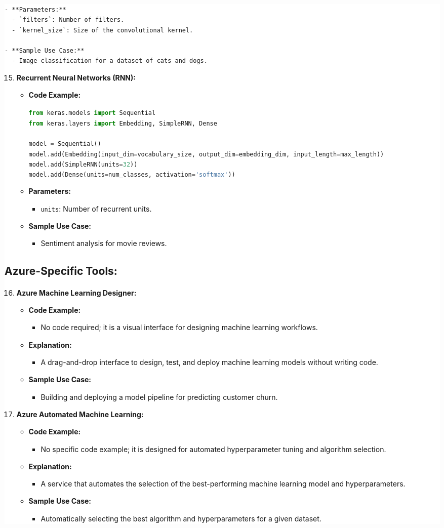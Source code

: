     - **Parameters:**
      - `filters`: Number of filters.
      - `kernel_size`: Size of the convolutional kernel.

    - **Sample Use Case:**
      - Image classification for a dataset of cats and dogs.

15. **Recurrent Neural Networks (RNN):**
    - **Code Example:**
      ```python
      from keras.models import Sequential
      from keras.layers import Embedding, SimpleRNN, Dense

      model = Sequential()
      model.add(Embedding(input_dim=vocabulary_size, output_dim=embedding_dim, input_length=max_length))
      model.add(SimpleRNN(units=32))
      model.add(Dense(units=num_classes, activation='softmax'))
      ```

    - **Parameters:**
      - `units`: Number of recurrent units.

    - **Sample Use Case:**
      - Sentiment analysis for movie reviews.

## Azure-Specific Tools:

16. **Azure Machine Learning Designer:**
    - **Code Example:**
      - No code required; it is a visual interface for designing machine learning workflows.

    - **Explanation:**
      - A drag-and-drop interface to design, test, and deploy machine learning models without writing code.

    - **Sample Use Case:**
      - Building and deploying a model pipeline for predicting customer churn.

17. **Azure Automated Machine Learning:**
    - **Code Example:**
      - No specific code example; it is designed for automated hyperparameter tuning and algorithm selection.

    - **Explanation:**
      - A service that automates the selection of the best-performing machine learning model and hyperparameters.

    - **Sample Use Case:**
      - Automatically selecting the best algorithm and hyperparameters for a given dataset.
